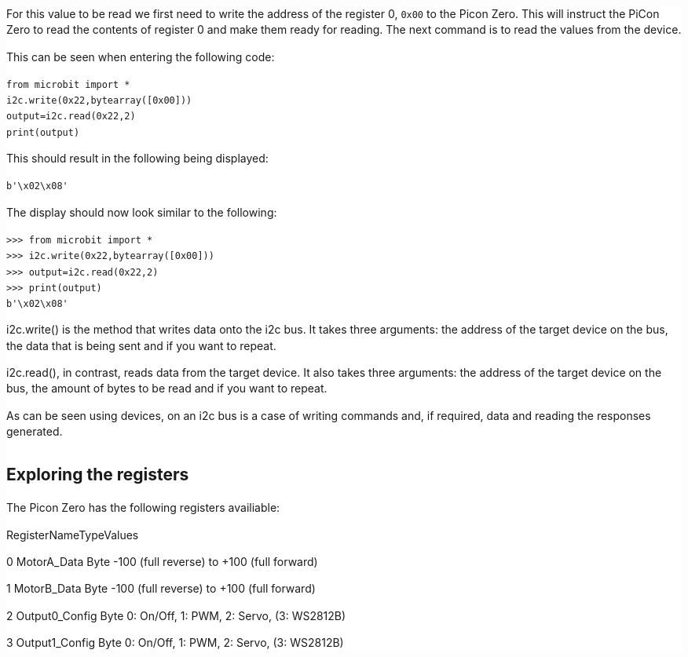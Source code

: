 For this value to be read we first need to write the address of the register 0, `0x00` to the Picon Zero. This will instruct the PiCon Zero to read the contents of register 0 and make them ready for reading. The next command is to read the values from the device.

This can be seen when entering the following code:
    
    
    from microbit import *  
    i2c.write(0x22,bytearray([0x00]))  
    output=i2c.read(0x22,2)  
    print(output)  
    

This should result in the following being displayed:

`b'\x02\x08'`

The display should now look similar to the following:
    
    
    >>> from microbit import *
    >>> i2c.write(0x22,bytearray([0x00]))
    >>> output=i2c.read(0x22,2)
    >>> print(output)
    b'\x02\x08'  
    

i2c.write() is the method that writes data onto the i2c bus. It takes three arguments: the address of the target device on the bus, the data that is being sent and if you want to repeat.

i2c.read(), in contrast, reads data from the target device. It also takes three arguments: the address of the target device on the bus, the amount of bytes to be read and if you want to repeat.

As can be seen using devices, on an i2c bus is a case of writing commands and, if required, data and reading the responses generated.

## Exploring the registers

The Picon Zero has the following registers availiable:

RegisterNameTypeValues

0
MotorA_Data
Byte
-100 (full reverse) to +100 (full forward)

1
MotorB_Data
Byte
-100 (full reverse) to +100 (full forward)

2
Output0_Config
Byte
0: On/Off, 1: PWM, 2: Servo, (3: WS2812B)

3
Output1_Config
Byte
0: On/Off, 1: PWM, 2: Servo, (3: WS2812B)

